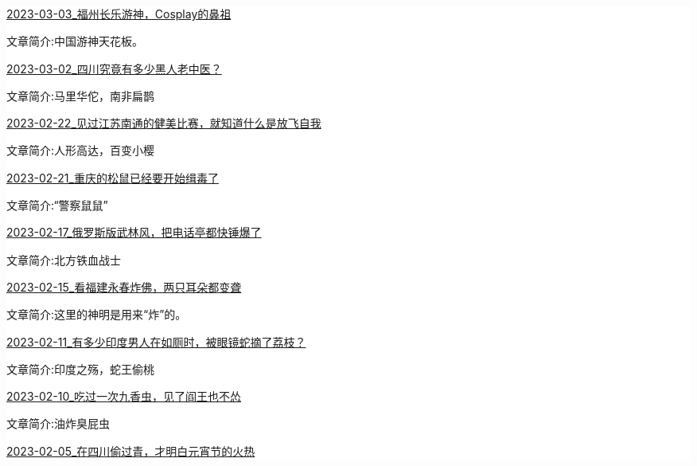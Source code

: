 [2023-03-03_福州长乐游神，Cosplay的鼻祖](http://mp.weixin.qq.com/s?__biz=Mzg2ODg3OTM5Mw==&mid=2247509951&idx=1&sn=a81569bf311a406391f18067232f1d8d&chksm=cea77af1f9d0f3e7ebefa29a46f4119817bdf1d0f59138638558ebae5c75c60d6cec808212d6#rd)

文章简介:中国游神天花板。



[2023-03-02_四川究竟有多少黑人老中医？](http://mp.weixin.qq.com/s?__biz=Mzg2ODg3OTM5Mw==&mid=2247509848&idx=1&sn=337844e2129ac7f13aa9a4d798a92c45&chksm=cea77a16f9d0f300283fff44d4c974891a5932d95aa17283b29ec65da0ce5361d79306fe1834#rd)

文章简介:马里华佗，南非扁鹊



[2023-02-22_见过江苏南通的健美比赛，就知道什么是放飞自我](http://mp.weixin.qq.com/s?__biz=Mzg2ODg3OTM5Mw==&mid=2247509825&idx=1&sn=d0da706288d812c57dadecb21206d7e9&chksm=cea77a0ff9d0f319e53d84f4a47f54f1dea1a0c5d16e0dcf16b92ae51206b2c0e0aa42b1b715#rd)

文章简介:人形高达，百变小樱



[2023-02-21_重庆的松鼠已经要开始缉毒了](http://mp.weixin.qq.com/s?__biz=Mzg2ODg3OTM5Mw==&mid=2247509795&idx=1&sn=c4a095019ffde024cea5acb1bef8d6ba&chksm=cea77a6df9d0f37b3ec19b9c04e61af6ba16f0f3803daf16ca33296ea32575e331c506684c20#rd)

文章简介:“警察鼠鼠”



[2023-02-17_俄罗斯版武林风，把电话亭都快锤爆了](http://mp.weixin.qq.com/s?__biz=Mzg2ODg3OTM5Mw==&mid=2247509766&idx=1&sn=126967ce6cbdbcc7857efa0929f62e62&chksm=cea77a48f9d0f35e8c973d1e07198e879f073504bfedcef95be26bbed93b99a08a28a73f8fb9#rd)

文章简介:北方铁血战士



[2023-02-15_看福建永春炸佛，两只耳朵都变聋](http://mp.weixin.qq.com/s?__biz=Mzg2ODg3OTM5Mw==&mid=2247509747&idx=1&sn=b57e8e13ce5583f22485033b837c5580&chksm=cea77bbdf9d0f2abf0c326261a6657349fcd3cde082746752316990208babed559f9f710c2b6#rd)

文章简介:这里的神明是用来“炸”的。



[2023-02-11_有多少印度男人在如厕时，被眼镜蛇摘了荔枝？](http://mp.weixin.qq.com/s?__biz=Mzg2ODg3OTM5Mw==&mid=2247509672&idx=1&sn=9b3c915b00f15b9cb074f8b5fc484fef&chksm=cea77be6f9d0f2f0b2c3e9af997dbd922c03f9d4a4efd7fa7aee20f1bad8ed1df94eaa4c342a#rd)

文章简介:印度之殇，蛇王偷桃



[2023-02-10_吃过一次九香虫，见了阎王也不怂](http://mp.weixin.qq.com/s?__biz=Mzg2ODg3OTM5Mw==&mid=2247509644&idx=1&sn=eb97f6ee61bc9203d3fe6a8d78371524&chksm=cea77bc2f9d0f2d4b501ce8144676fffa993292cc6f451e9640ec39d61bcc652dd16e2dbd4e7#rd)

文章简介:油炸臭屁虫



[2023-02-05_在四川偷过青，才明白元宵节的火热](http://mp.weixin.qq.com/s?__biz=Mzg2ODg3OTM5Mw==&mid=2247509601&idx=1&sn=bac338c13a59fec104055a1bcce200b9&chksm=cea77b2ff9d0f239e1a048c6c1d2d0bdb612bcd09b78ff31625d984b71ed38db2bc77f180c10#rd)
